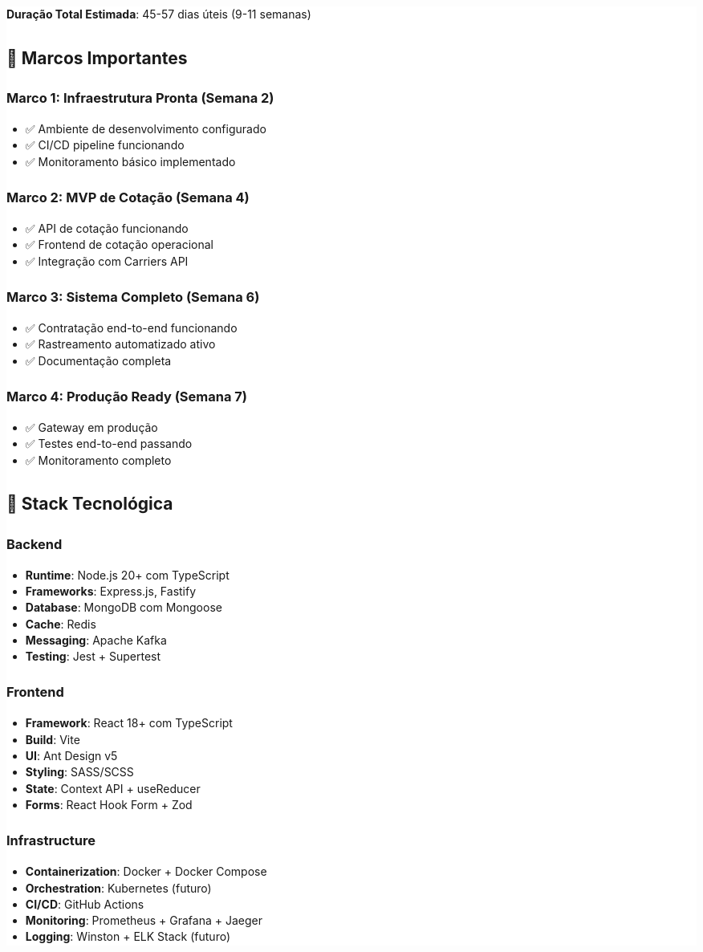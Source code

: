 **Duração Total Estimada**: 45-57 dias úteis (9-11 semanas)

## 🎯 Marcos Importantes

### **Marco 1**: Infraestrutura Pronta (Semana 2)
- ✅ Ambiente de desenvolvimento configurado
- ✅ CI/CD pipeline funcionando
- ✅ Monitoramento básico implementado

### **Marco 2**: MVP de Cotação (Semana 4)
- ✅ API de cotação funcionando
- ✅ Frontend de cotação operacional
- ✅ Integração com Carriers API

### **Marco 3**: Sistema Completo (Semana 6)
- ✅ Contratação end-to-end funcionando
- ✅ Rastreamento automatizado ativo
- ✅ Documentação completa

### **Marco 4**: Produção Ready (Semana 7)
- ✅ Gateway em produção
- ✅ Testes end-to-end passando
- ✅ Monitoramento completo

## 🔧 Stack Tecnológica

### **Backend**
- **Runtime**: Node.js 20+ com TypeScript
- **Frameworks**: Express.js, Fastify
- **Database**: MongoDB com Mongoose
- **Cache**: Redis
- **Messaging**: Apache Kafka
- **Testing**: Jest + Supertest

### **Frontend**
- **Framework**: React 18+ com TypeScript
- **Build**: Vite
- **UI**: Ant Design v5
- **Styling**: SASS/SCSS
- **State**: Context API + useReducer
- **Forms**: React Hook Form + Zod

### **Infrastructure**
- **Containerization**: Docker + Docker Compose
- **Orchestration**: Kubernetes (futuro)
- **CI/CD**: GitHub Actions
- **Monitoring**: Prometheus + Grafana + Jaeger
- **Logging**: Winston + ELK Stack (futuro)

